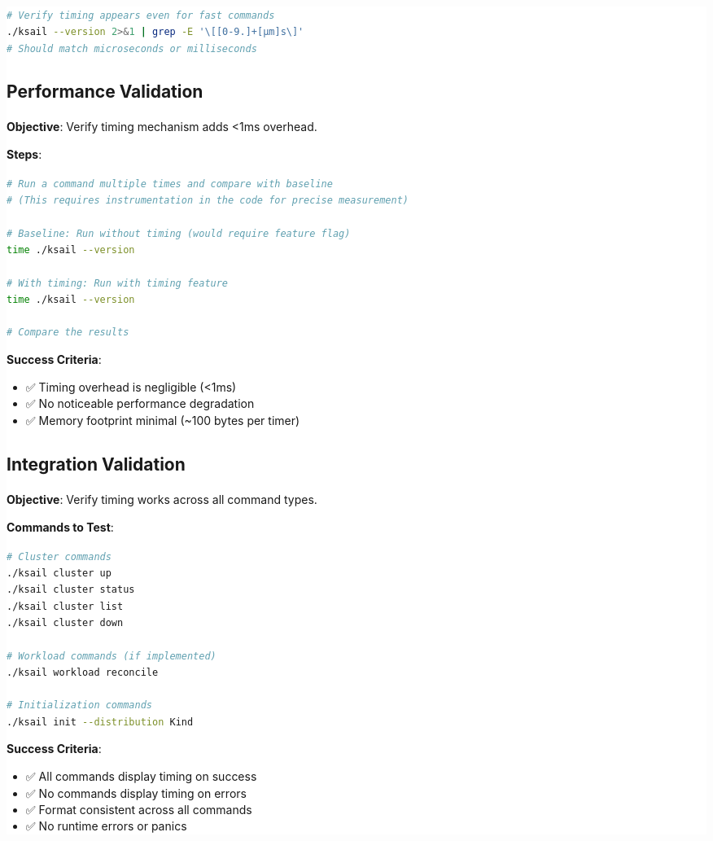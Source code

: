 ```bash
# Verify timing appears even for fast commands
./ksail --version 2>&1 | grep -E '\[[0-9.]+[µm]s\]'
# Should match microseconds or milliseconds
```

## Performance Validation

**Objective**: Verify timing mechanism adds <1ms overhead.

**Steps**:

```bash
# Run a command multiple times and compare with baseline
# (This requires instrumentation in the code for precise measurement)

# Baseline: Run without timing (would require feature flag)
time ./ksail --version

# With timing: Run with timing feature
time ./ksail --version

# Compare the results
```

**Success Criteria**:

- ✅ Timing overhead is negligible (<1ms)
- ✅ No noticeable performance degradation
- ✅ Memory footprint minimal (~100 bytes per timer)

## Integration Validation

**Objective**: Verify timing works across all command types.

**Commands to Test**:

```bash
# Cluster commands
./ksail cluster up
./ksail cluster status
./ksail cluster list
./ksail cluster down

# Workload commands (if implemented)
./ksail workload reconcile

# Initialization commands
./ksail init --distribution Kind
```

**Success Criteria**:

- ✅ All commands display timing on success
- ✅ No commands display timing on errors
- ✅ Format consistent across all commands
- ✅ No runtime errors or panics
